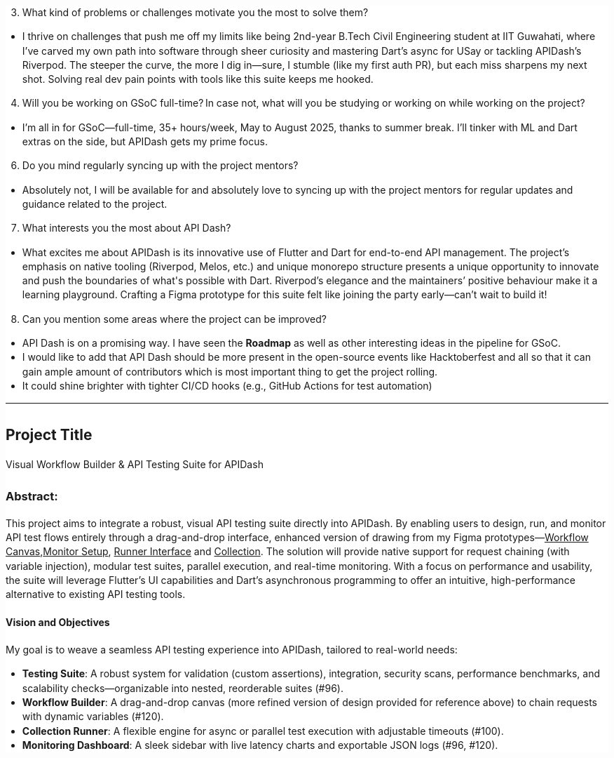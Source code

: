 3. What kind of problems or challenges motivate you the most to solve them?

- I thrive on challenges that push me off my limits like being 2nd-year B.Tech Civil Engineering student at IIT Guwahati, where I’ve carved my own path into software through sheer curiosity and mastering Dart’s async for USay or tackling APIDash’s Riverpod. The steeper the curve, the more I dig in—sure, I stumble (like my first auth PR), but each miss sharpens my next shot. Solving real dev pain points with tools like this suite keeps me hooked.

4. Will you be working on GSoC full-time? In case not, what will you be studying or working on while working on the project?
- I’m all in for GSoC—full-time, 35+ hours/week, May to August 2025, thanks to summer break. I’ll tinker with ML and Dart extras on the side, but APIDash gets my prime focus.

6. Do you mind regularly syncing up with the project mentors?

- Absolutely not, I will be available for and absolutely love to syncing up with the project mentors for regular updates and guidance related to the project.
7. What interests you the most about API Dash?

- What excites me about APIDash is its innovative use of Flutter and Dart for end-to-end API management. The project’s emphasis on native tooling (Riverpod, Melos, etc.) and unique monorepo structure presents a unique opportunity to innovate and push the boundaries of what's possible with Dart. Riverpod’s elegance and the maintainers’ positive behaviour make it a learning playground. Crafting a Figma prototype for this suite felt like joining the party early—can’t wait to build it!

8. Can you mention some areas where the project can be improved?

- API Dash is on a promising way. I have seen the **Roadmap** as well as other interesting ideas in the pipeline for GSoC.
- I would like to add that API Dash should be more present in the open-source events like Hacktoberfest and all so that it can gain ample amount of contributors which is most important thing to get the project rolling.
- It could shine brighter with tighter CI/CD hooks (e.g., GitHub Actions for test automation) 

---

## Project Title

Visual Workflow Builder & API Testing Suite for APIDash

### Abstract:  
This project aims to integrate a robust, visual API testing suite directly into APIDash. By enabling users to design, run, and monitor API test flows entirely through a drag-and-drop interface, enhanced version of drawing from my Figma prototypes—[Workflow Canvas](images/Dashflow.png),[Monitor Setup](images/Monitors.png), [Runner Interface](Runner.png) and [Collection](images/collections.png). The solution will provide native support for request chaining (with variable injection), modular test suites, parallel execution, and real-time monitoring. With a focus on performance and usability, the suite will leverage Flutter’s UI capabilities and Dart’s asynchronous programming to offer an intuitive, high-performance alternative to existing API testing tools.

#### Vision and Objectives
My goal is to weave a seamless API testing experience into APIDash, tailored to real-world needs:
- **Testing Suite**: A robust system for validation (custom assertions), integration, security scans, performance benchmarks, and scalability checks—organizable into nested, reorderable suites (#96).
- **Workflow Builder**: A drag-and-drop canvas (more refined version of design provided for reference above) to chain requests with dynamic variables (#120).
- **Collection Runner**: A flexible engine for async or parallel test execution with adjustable timeouts (#100).
- **Monitoring Dashboard**: A sleek sidebar with live latency charts and exportable JSON logs (#96, #120).
